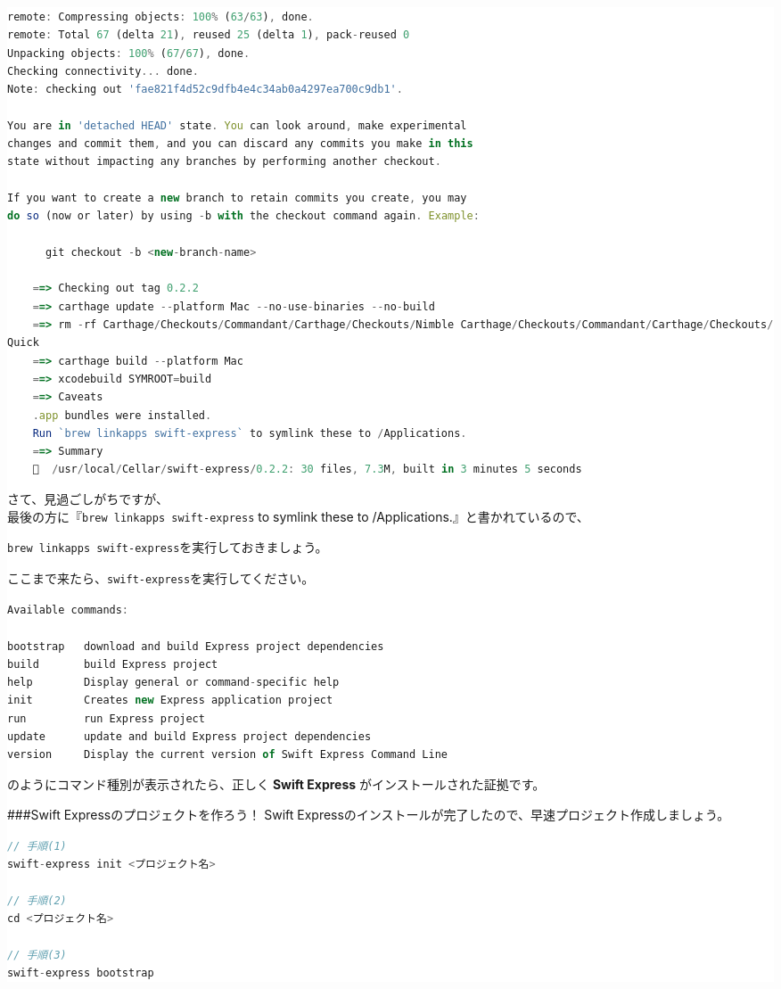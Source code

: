 ```javascript
remote: Compressing objects: 100% (63/63), done.
remote: Total 67 (delta 21), reused 25 (delta 1), pack-reused 0
Unpacking objects: 100% (67/67), done.
Checking connectivity... done.
Note: checking out 'fae821f4d52c9dfb4e4c34ab0a4297ea700c9db1'.

You are in 'detached HEAD' state. You can look around, make experimental
changes and commit them, and you can discard any commits you make in this
state without impacting any branches by performing another checkout.

If you want to create a new branch to retain commits you create, you may
do so (now or later) by using -b with the checkout command again. Example:

      git checkout -b <new-branch-name>

  	==> Checking out tag 0.2.2
  	==> carthage update --platform Mac --no-use-binaries --no-build
  	==> rm -rf Carthage/Checkouts/Commandant/Carthage/Checkouts/Nimble Carthage/Checkouts/Commandant/Carthage/Checkouts/Quick
  	==> carthage build --platform Mac
  	==> xcodebuild SYMROOT=build
  	==> Caveats
  	.app bundles were installed.
  	Run `brew linkapps swift-express` to symlink these to /Applications.
  	==> Summary
  	🍺  /usr/local/Cellar/swift-express/0.2.2: 30 files, 7.3M, built in 3 minutes 5 seconds
```

さて、見過ごしがちですが、  
最後の方に『`brew linkapps swift-express` to symlink these to /Applications.』と書かれているので、  

`brew linkapps swift-express`を実行しておきましょう。  

ここまで来たら、`swift-express`を実行してください。  

```javascript
Available commands:

bootstrap   download and build Express project dependencies
build       build Express project
help        Display general or command-specific help
init        Creates new Express application project
run         run Express project
update      update and build Express project dependencies
version     Display the current version of Swift Express Command Line
```

のようにコマンド種別が表示されたら、正しく **Swift Express** がインストールされた証拠です。  

###Swift Expressのプロジェクトを作ろう！
Swift Expressのインストールが完了したので、早速プロジェクト作成しましょう。  

```javascript
// 手順(1)
swift-express init <プロジェクト名>

// 手順(2)
cd <プロジェクト名>

// 手順(3)
swift-express bootstrap
```
